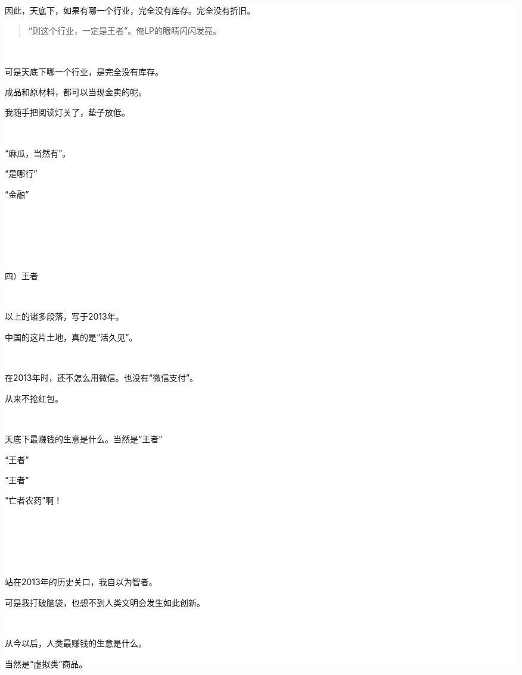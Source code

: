 因此，天底下，如果有哪一个行业，完全没有库存。完全没有折旧。

> “则这个行业，一定是王者”。俺LP的眼睛闪闪发亮。

&nbsp;

可是天底下哪一个行业，是完全没有库存。

成品和原材料，都可以当现金卖的呢。

我随手把阅读灯关了，垫子放低。

&nbsp;

“麻瓜，当然有”。

“是哪行”

“金融”

&nbsp;

&nbsp;

&nbsp;

四）王者

&nbsp;

以上的诸多段落，写于2013年。

中国的这片土地，真的是“活久见”。

&nbsp;

在2013年时，还不怎么用微信。也没有“微信支付”。

从来不抢红包。

&nbsp;

天底下最赚钱的生意是什么。当然是“王者”

“王者”

“王者”

“亡者农药”啊！

&nbsp;

&nbsp;

&nbsp;

站在2013年的历史关口，我自以为智者。

可是我打破脑袋，也想不到人类文明会发生如此创新。

&nbsp;

从今以后，人类最赚钱的生意是什么。

当然是“虚拟类”商品。
